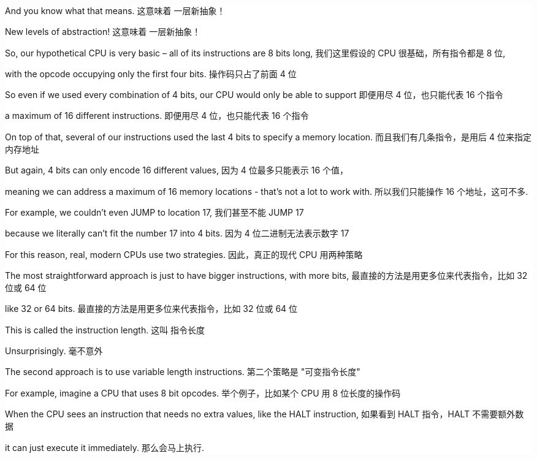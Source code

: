 And you know what that means.
这意味着  一层新抽象！

New levels of abstraction!
这意味着  一层新抽象！

So, our hypothetical CPU is very basic – all of its instructions are 8 bits long,
我们这里假设的 CPU 很基础，所有指令都是 8 位,

with the opcode occupying only the first four bits.
操作码只占了前面 4 位

So even if we used every combination of 4 bits, our CPU would only be able to support
即便用尽 4 位，也只能代表 16 个指令

a maximum of 16 different instructions.
即便用尽 4 位，也只能代表 16 个指令

On top of that, several of our instructions used the last 4 bits to specify a memory location.
而且我们有几条指令，是用后 4 位来指定内存地址

But again, 4 bits can only encode 16 different values,
因为 4 位最多只能表示 16 个值，

meaning we can address a maximum of 16 memory locations - that’s not a lot to work with.
所以我们只能操作 16 个地址，这可不多.

For example, we couldn’t even JUMP to location 17,
我们甚至不能 JUMP 17

because we literally can’t fit the number 17 into 4 bits.
因为 4 位二进制无法表示数字 17

For this reason, real, modern CPUs use two strategies.
因此，真正的现代 CPU 用两种策略

The most straightforward approach is just to have bigger instructions, with more bits,
最直接的方法是用更多位来代表指令，比如 32 位或 64 位

like 32 or 64 bits.
最直接的方法是用更多位来代表指令，比如 32 位或 64 位

This is called the instruction length.
这叫 指令长度

Unsurprisingly.
毫不意外

The second approach is to use variable length instructions.
第二个策略是 "可变指令长度"

For example, imagine a CPU that uses 8 bit opcodes.
举个例子，比如某个 CPU 用 8 位长度的操作码

When the CPU sees an instruction that needs no extra values, like the HALT instruction,
如果看到 HALT 指令，HALT 不需要额外数据

it can just execute it immediately.
那么会马上执行.
